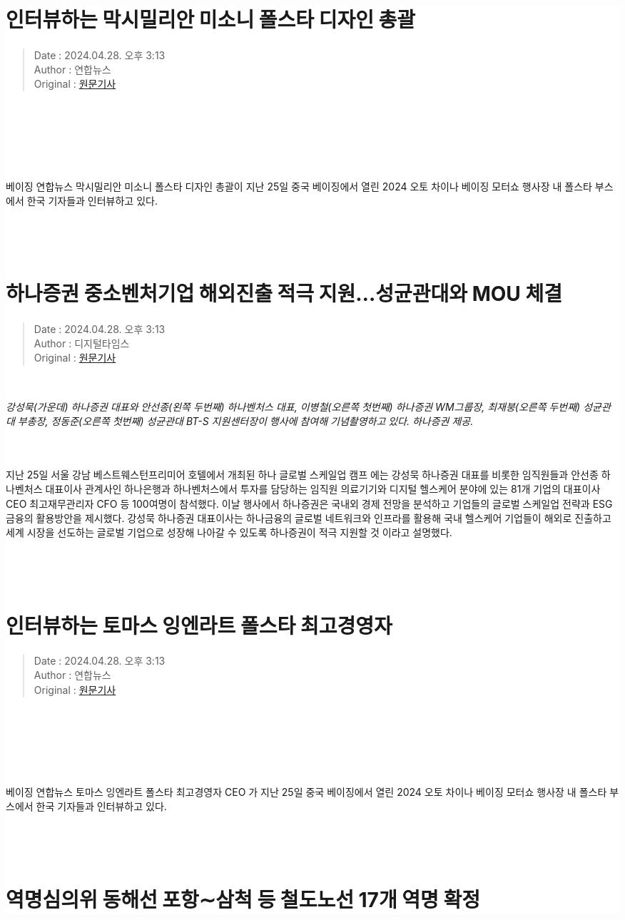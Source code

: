   
# 인터뷰하는 막시밀리안 미소니 폴스타 디자인 총괄  
  
> Date : 2024.04.28. 오후 3:13  
> Author : 연합뉴스  
> Original : [원문기사](https://n.news.naver.com/mnews/article/001/0014657140?sid=101)  
<br/>  
  
<img alt="" class="_LAZY_LOADING _LAZY_LOADING_INIT_HIDE" src="https://imgnews.pstatic.net/image/001/2024/04/28/PYH2024042808090000300_P4_20240428151307248.jpg?type=w647" id="img1" style="display: none;"></img>  
<br/><br/>  
  
베이징 연합뉴스 막시밀리안 미소니 폴스타 디자인 총괄이 지난 25일 중국 베이징에서 열린 2024 오토 차이나 베이징 모터쇼 행사장 내 폴스타 부스에서 한국 기자들과 인터뷰하고 있다.  
<br/><br/><br/>  

  
# 하나증권 중소벤처기업 해외진출 적극 지원…성균관대와 MOU 체결  
  
> Date : 2024.04.28. 오후 3:13  
> Author : 디지털타임스  
> Original : [원문기사](https://n.news.naver.com/mnews/article/029/0002870471?sid=101)  
<br/>  
  
<img alt="강성묵(가운데) 하나증권 대표와 안선종(왼쪽 두번째) 하나벤처스 대표, 이병철(오른쪽 첫번째) 하나증권 WM그룹장, 최재붕(오른쪽 두번째) 성균관대 부총장, 정동준(오른쪽 첫번째) 성균관대 BT-S 지원센터장이 행사" class="_LAZY_LOADING _LAZY_LOADING_INIT_HIDE" src="https://imgnews.pstatic.net/image/029/2024/04/28/0002870471_001_20240428151301077.jpg?type=w647" id="img1" style="display: none;"></img><em class="img_desc">강성묵(가운데) 하나증권 대표와 안선종(왼쪽 두번째) 하나벤처스 대표, 이병철(오른쪽 첫번째) 하나증권 WM그룹장, 최재붕(오른쪽 두번째) 성균관대 부총장, 정동준(오른쪽 첫번째) 성균관대 BT-S 지원센터장이 행사에 참여해 기념촬영하고 있다. 하나증권 제공.    </em>  
<br/><br/>  
  
지난 25일 서울 강남 베스트웨스턴프리미어 호텔에서 개최된 하나 글로벌 스케일업 캠프 에는 강성묵 하나증권 대표를 비롯한 임직원들과 안선종 하나벤처스 대표이사 관계사인 하나은행과 하나벤처스에서 투자를 담당하는 임직원 의료기기와 디지털 헬스케어 분야에 있는 81개 기업의 대표이사 CEO 최고재무관리자 CFO 등 100여명이 참석했다.
이날 행사에서 하나증권은 국내외 경제 전망을 분석하고 기업들의 글로벌 스케일업 전략과 ESG금융의 활용방안을 제시했다.
강성묵 하나증권 대표이사는 하나금융의 글로벌 네트워크와 인프라를 활용해 국내 헬스케어 기업들이 해외로 진출하고 세계 시장을 선도하는 글로벌 기업으로 성장해 나아갈 수 있도록 하나증권이 적극 지원할 것 이라고 설명했다.  
<br/><br/><br/>  

  
# 인터뷰하는 토마스 잉엔라트 폴스타 최고경영자  
  
> Date : 2024.04.28. 오후 3:13  
> Author : 연합뉴스  
> Original : [원문기사](https://n.news.naver.com/mnews/article/001/0014657139?sid=101)  
<br/>  
  
<img alt="" class="_LAZY_LOADING _LAZY_LOADING_INIT_HIDE" src="https://imgnews.pstatic.net/image/001/2024/04/28/PYH2024042808080000300_P4_20240428151305317.jpg?type=w647" id="img1" style="display: none;"></img>  
<br/><br/>  
  
베이징 연합뉴스 토마스 잉엔라트 폴스타 최고경영자 CEO 가 지난 25일 중국 베이징에서 열린 2024 오토 차이나 베이징 모터쇼 행사장 내 폴스타 부스에서 한국 기자들과 인터뷰하고 있다.  
<br/><br/><br/>  

  
# 역명심의위 동해선 포항∼삼척 등 철도노선 17개 역명 확정  
  
